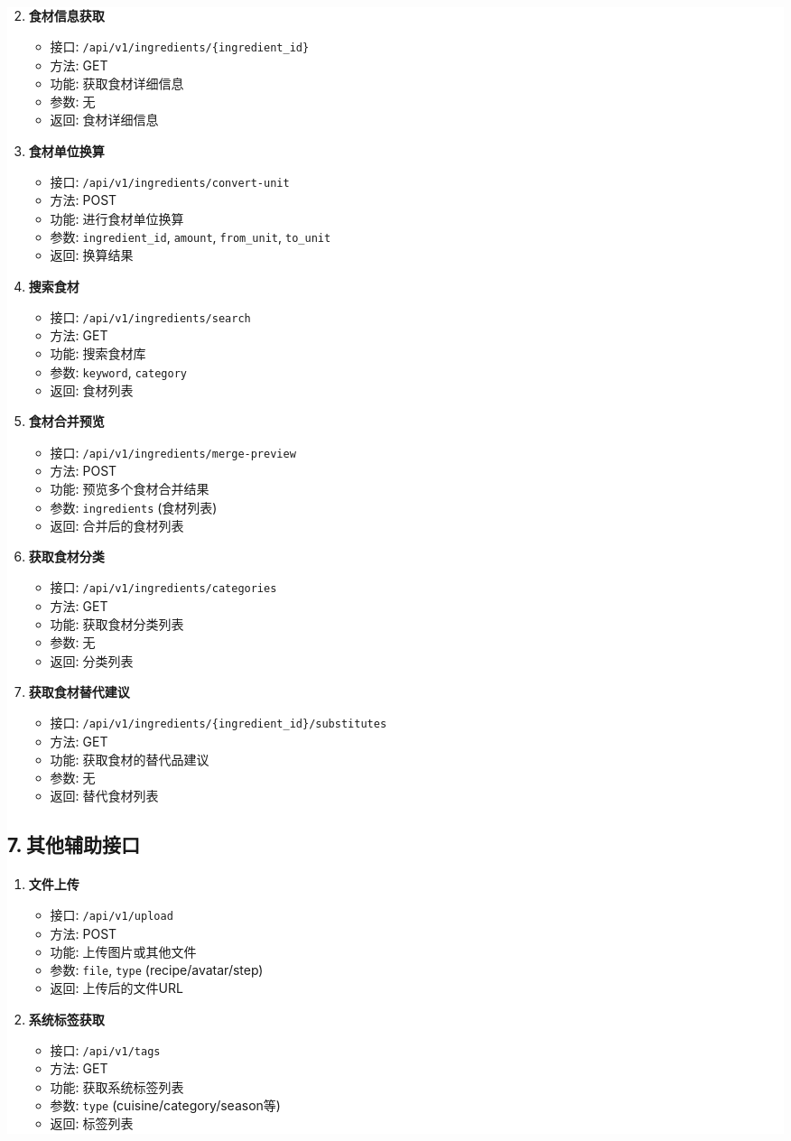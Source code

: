 2. **食材信息获取**
   - 接口: `/api/v1/ingredients/{ingredient_id}`
   - 方法: GET
   - 功能: 获取食材详细信息
   - 参数: 无
   - 返回: 食材详细信息

3. **食材单位换算**
   - 接口: `/api/v1/ingredients/convert-unit`
   - 方法: POST
   - 功能: 进行食材单位换算
   - 参数: `ingredient_id`, `amount`, `from_unit`, `to_unit`
   - 返回: 换算结果

4. **搜索食材**
   - 接口: `/api/v1/ingredients/search`
   - 方法: GET
   - 功能: 搜索食材库
   - 参数: `keyword`, `category`
   - 返回: 食材列表

5. **食材合并预览**
   - 接口: `/api/v1/ingredients/merge-preview`
   - 方法: POST
   - 功能: 预览多个食材合并结果
   - 参数: `ingredients` (食材列表)
   - 返回: 合并后的食材列表

6. **获取食材分类**
   - 接口: `/api/v1/ingredients/categories`
   - 方法: GET
   - 功能: 获取食材分类列表
   - 参数: 无
   - 返回: 分类列表

7. **获取食材替代建议**
   - 接口: `/api/v1/ingredients/{ingredient_id}/substitutes`
   - 方法: GET
   - 功能: 获取食材的替代品建议
   - 参数: 无
   - 返回: 替代食材列表

## 7. 其他辅助接口

1. **文件上传**
   - 接口: `/api/v1/upload`
   - 方法: POST
   - 功能: 上传图片或其他文件
   - 参数: `file`, `type` (recipe/avatar/step)
   - 返回: 上传后的文件URL

2. **系统标签获取**
   - 接口: `/api/v1/tags`
   - 方法: GET
   - 功能: 获取系统标签列表
   - 参数: `type` (cuisine/category/season等)
   - 返回: 标签列表
